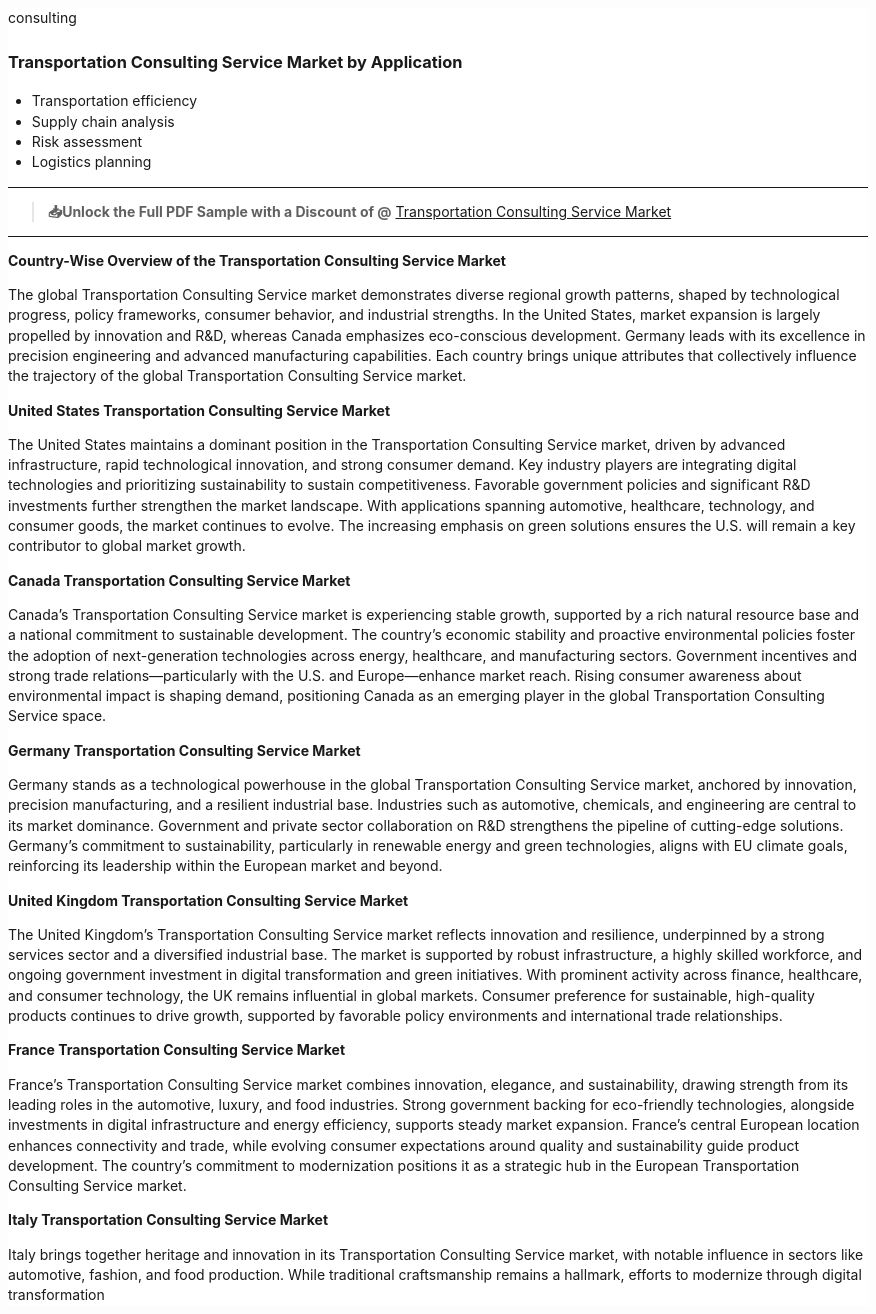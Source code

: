 consulting</li></ul><h3>Transportation Consulting Service Market by Application</h3><ul><li>Transportation efficiency</li><li> Supply chain analysis</li><li> Risk assessment</li><li> Logistics planning</li></ul></p><hr /><blockquote><p><strong>📥Unlock the Full PDF Sample with a Discount of @</strong> <a href="https://www.marketresearchintellect.com/ask-for-discount/?rid=172832&amp;utm_source=Github-April&amp;utm_medium=049">Transportation Consulting Service Market</a></p></blockquote><hr /><p class="" data-start="217" data-end="261"><strong data-start="217" data-end="261">Country-Wise Overview of the Transportation Consulting Service Market</strong></p><p class="" data-start="263" data-end="774">The global Transportation Consulting Service market demonstrates diverse regional growth patterns, shaped by technological progress, policy frameworks, consumer behavior, and industrial strengths. In the United States, market expansion is largely propelled by innovation and R&amp;D, whereas Canada emphasizes eco-conscious development. Germany leads with its excellence in precision engineering and advanced manufacturing capabilities. Each country brings unique attributes that collectively influence the trajectory of the global Transportation Consulting Service market.</p><p class="" data-start="776" data-end="1421"><strong data-start="776" data-end="805">United States Transportation Consulting Service Market</strong></p><p class="" data-start="776" data-end="1421">The United States maintains a dominant position in the Transportation Consulting Service market, driven by advanced infrastructure, rapid technological innovation, and strong consumer demand. Key industry players are integrating digital technologies and prioritizing sustainability to sustain competitiveness. Favorable government policies and significant R&amp;D investments further strengthen the market landscape. With applications spanning automotive, healthcare, technology, and consumer goods, the market continues to evolve. The increasing emphasis on green solutions ensures the U.S. will remain a key contributor to global market growth.</p><p class="" data-start="1423" data-end="2019"><strong data-start="1423" data-end="1445">Canada Transportation Consulting Service Market</strong></p><p class="" data-start="1423" data-end="2019">Canada&rsquo;s Transportation Consulting Service market is experiencing stable growth, supported by a rich natural resource base and a national commitment to sustainable development. The country&rsquo;s economic stability and proactive environmental policies foster the adoption of next-generation technologies across energy, healthcare, and manufacturing sectors. Government incentives and strong trade relations&mdash;particularly with the U.S. and Europe&mdash;enhance market reach. Rising consumer awareness about environmental impact is shaping demand, positioning Canada as an emerging player in the global Transportation Consulting Service space.</p><p class="" data-start="2021" data-end="2591"><strong data-start="2021" data-end="2044">Germany Transportation Consulting Service Market</strong></p><p class="" data-start="2021" data-end="2591">Germany stands as a technological powerhouse in the global Transportation Consulting Service market, anchored by innovation, precision manufacturing, and a resilient industrial base. Industries such as automotive, chemicals, and engineering are central to its market dominance. Government and private sector collaboration on R&amp;D strengthens the pipeline of cutting-edge solutions. Germany&rsquo;s commitment to sustainability, particularly in renewable energy and green technologies, aligns with EU climate goals, reinforcing its leadership within the European market and beyond.</p><p class="" data-start="2593" data-end="3221"><strong data-start="2593" data-end="2623">United Kingdom Transportation Consulting Service Market</strong></p><p class="" data-start="2593" data-end="3221">The United Kingdom&rsquo;s Transportation Consulting Service market reflects innovation and resilience, underpinned by a strong services sector and a diversified industrial base. The market is supported by robust infrastructure, a highly skilled workforce, and ongoing government investment in digital transformation and green initiatives. With prominent activity across finance, healthcare, and consumer technology, the UK remains influential in global markets. Consumer preference for sustainable, high-quality products continues to drive growth, supported by favorable policy environments and international trade relationships.</p><p class="" data-start="3223" data-end="3838"><strong data-start="3223" data-end="3245">France Transportation Consulting Service Market</strong></p><p class="" data-start="3223" data-end="3838">France&rsquo;s Transportation Consulting Service market combines innovation, elegance, and sustainability, drawing strength from its leading roles in the automotive, luxury, and food industries. Strong government backing for eco-friendly technologies, alongside investments in digital infrastructure and energy efficiency, supports steady market expansion. France&rsquo;s central European location enhances connectivity and trade, while evolving consumer expectations around quality and sustainability guide product development. The country&rsquo;s commitment to modernization positions it as a strategic hub in the European Transportation Consulting Service market.</p><p class="" data-start="3840" data-end="4422"><strong data-start="3840" data-end="3861">Italy Transportation Consulting Service Market</strong></p><p class="" data-start="3840" data-end="4422">Italy brings together heritage and innovation in its Transportation Consulting Service market, with notable influence in sectors like automotive, fashion, and food production. While traditional craftsmanship remains a hallmark, efforts to modernize through digital transformation